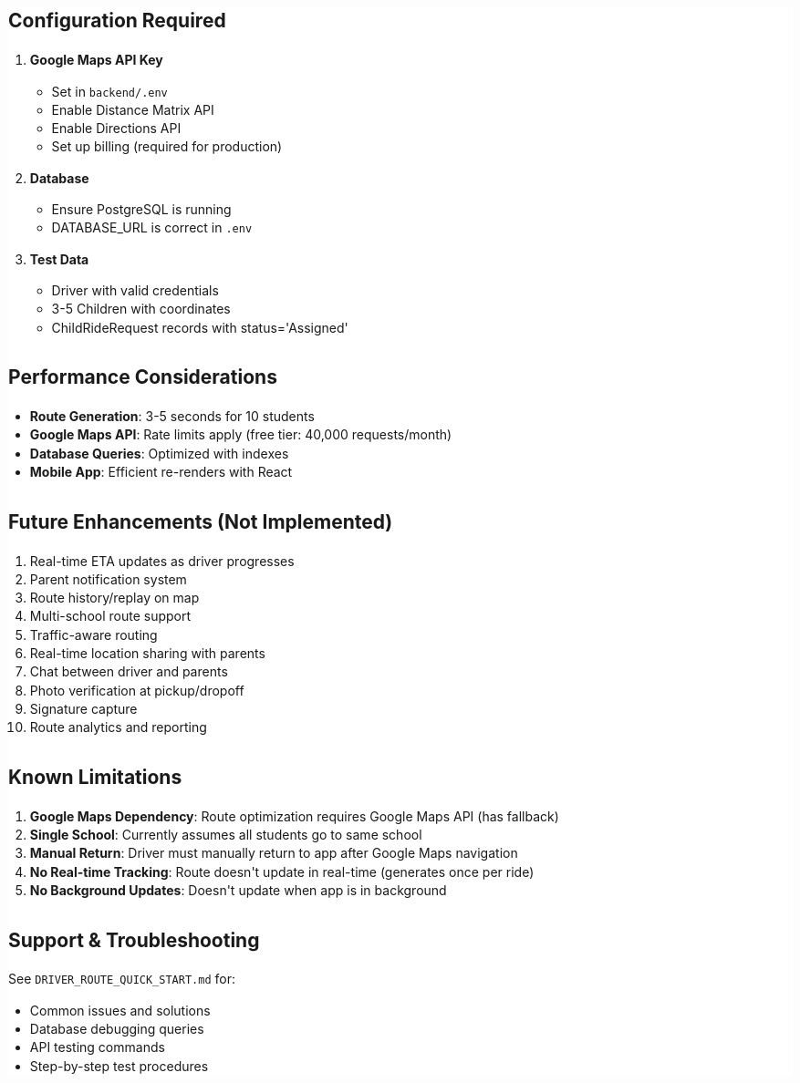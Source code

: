 ## Configuration Required

1. **Google Maps API Key**

   - Set in `backend/.env`
   - Enable Distance Matrix API
   - Enable Directions API
   - Set up billing (required for production)

2. **Database**

   - Ensure PostgreSQL is running
   - DATABASE_URL is correct in `.env`

3. **Test Data**
   - Driver with valid credentials
   - 3-5 Children with coordinates
   - ChildRideRequest records with status='Assigned'

## Performance Considerations

- **Route Generation**: 3-5 seconds for 10 students
- **Google Maps API**: Rate limits apply (free tier: 40,000 requests/month)
- **Database Queries**: Optimized with indexes
- **Mobile App**: Efficient re-renders with React

## Future Enhancements (Not Implemented)

1. Real-time ETA updates as driver progresses
2. Parent notification system
3. Route history/replay on map
4. Multi-school route support
5. Traffic-aware routing
6. Real-time location sharing with parents
7. Chat between driver and parents
8. Photo verification at pickup/dropoff
9. Signature capture
10. Route analytics and reporting

## Known Limitations

1. **Google Maps Dependency**: Route optimization requires Google Maps API (has fallback)
2. **Single School**: Currently assumes all students go to same school
3. **Manual Return**: Driver must manually return to app after Google Maps navigation
4. **No Real-time Tracking**: Route doesn't update in real-time (generates once per ride)
5. **No Background Updates**: Doesn't update when app is in background

## Support & Troubleshooting

See `DRIVER_ROUTE_QUICK_START.md` for:

- Common issues and solutions
- Database debugging queries
- API testing commands
- Step-by-step test procedures
